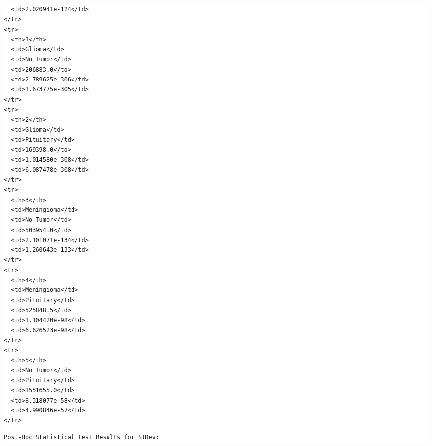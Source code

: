       <td>2.020941e-124</td>
    </tr>
    <tr>
      <th>1</th>
      <td>Glioma</td>
      <td>No Tumor</td>
      <td>206883.0</td>
      <td>2.789625e-306</td>
      <td>1.673775e-305</td>
    </tr>
    <tr>
      <th>2</th>
      <td>Glioma</td>
      <td>Pituitary</td>
      <td>169398.0</td>
      <td>1.014580e-308</td>
      <td>6.087478e-308</td>
    </tr>
    <tr>
      <th>3</th>
      <td>Meningioma</td>
      <td>No Tumor</td>
      <td>503954.0</td>
      <td>2.101071e-134</td>
      <td>1.260643e-133</td>
    </tr>
    <tr>
      <th>4</th>
      <td>Meningioma</td>
      <td>Pituitary</td>
      <td>525848.5</td>
      <td>1.104420e-98</td>
      <td>6.626523e-98</td>
    </tr>
    <tr>
      <th>5</th>
      <td>No Tumor</td>
      <td>Pituitary</td>
      <td>1551655.0</td>
      <td>8.318077e-58</td>
      <td>4.990846e-57</td>
    </tr>
  </tbody>
</table>
</div>


    
    
    Post-Hoc Statistical Test Results for StDev:
    


<div>
<style scoped>
    .dataframe tbody tr th:only-of-type {
        vertical-align: middle;
    }
